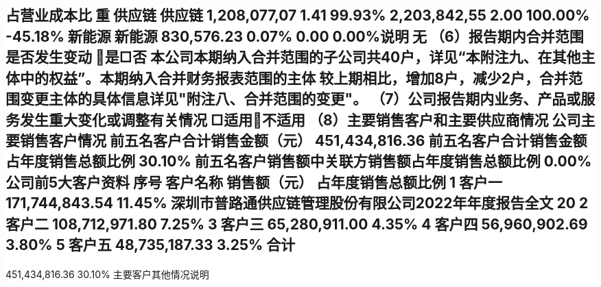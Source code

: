 占营业成本比
重
供应链
供应链
1,208,077,07
1.41
99.93%
2,203,842,55
2.00
100.00%
-45.18%
新能源
新能源
830,576.23
0.07%
0.00
0.00%说明
无
（6）报告期内合并范围是否发生变动
是□否
本公司本期纳入合并范围的子公司共40户，详见“本附注九、在其他主体中的权益”。本期纳入合并财务报表范围的主体
较上期相比，增加8户，减少2户，合并范围变更主体的具体信息详见"附注八、合并范围的变更"。
（7）公司报告期内业务、产品或服务发生重大变化或调整有关情况
□适用不适用
（8）主要销售客户和主要供应商情况
公司主要销售客户情况
前五名客户合计销售金额（元）
451,434,816.36
前五名客户合计销售金额占年度销售总额比例
30.10%
前五名客户销售额中关联方销售额占年度销售总额比例
0.00%
公司前5大客户资料
序号
客户名称
销售额（元）
占年度销售总额比例
1
客户一
171,744,843.54
11.45%
深圳市普路通供应链管理股份有限公司2022年年度报告全文
20
2
客户二
108,712,971.80
7.25%
3
客户三
65,280,911.00
4.35%
4
客户四
56,960,902.69
3.80%
5
客户五
48,735,187.33
3.25%
合计
--
451,434,816.36
30.10%
主要客户其他情况说明